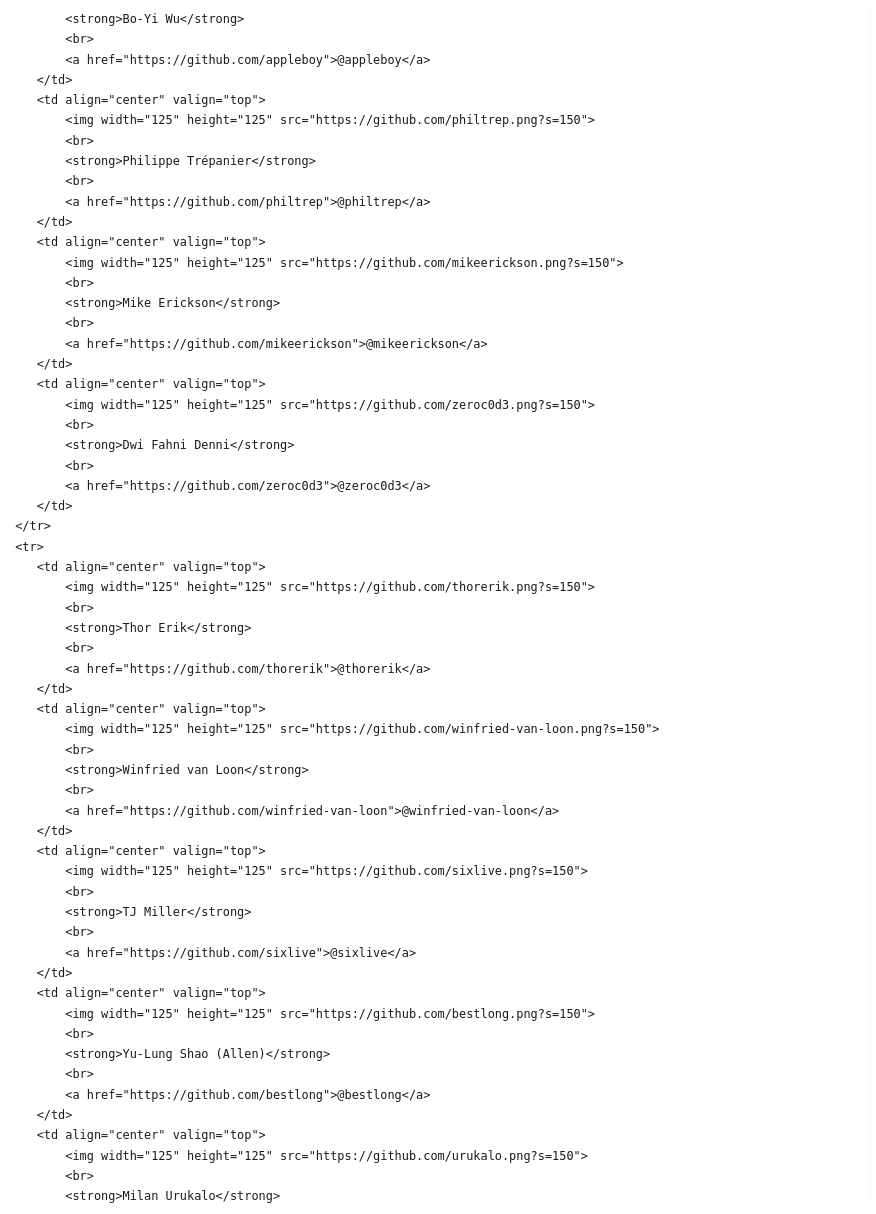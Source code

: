             <strong>Bo-Yi Wu</strong>
            <br>
            <a href="https://github.com/appleboy">@appleboy</a>
        </td>
        <td align="center" valign="top">
            <img width="125" height="125" src="https://github.com/philtrep.png?s=150">
            <br>
            <strong>Philippe Trépanier</strong>
            <br>
            <a href="https://github.com/philtrep">@philtrep</a>
        </td>
        <td align="center" valign="top">
            <img width="125" height="125" src="https://github.com/mikeerickson.png?s=150">
            <br>
            <strong>Mike Erickson</strong>
            <br>
            <a href="https://github.com/mikeerickson">@mikeerickson</a>
        </td>
        <td align="center" valign="top">
            <img width="125" height="125" src="https://github.com/zeroc0d3.png?s=150">
            <br>
            <strong>Dwi Fahni Denni</strong>
            <br>
            <a href="https://github.com/zeroc0d3">@zeroc0d3</a>
        </td>
     </tr>
     <tr>
        <td align="center" valign="top">
            <img width="125" height="125" src="https://github.com/thorerik.png?s=150">
            <br>
            <strong>Thor Erik</strong>
            <br>
            <a href="https://github.com/thorerik">@thorerik</a>
        </td>
        <td align="center" valign="top">
            <img width="125" height="125" src="https://github.com/winfried-van-loon.png?s=150">
            <br>
            <strong>Winfried van Loon</strong>
            <br>
            <a href="https://github.com/winfried-van-loon">@winfried-van-loon</a>
        </td>
        <td align="center" valign="top">
            <img width="125" height="125" src="https://github.com/sixlive.png?s=150">
            <br>
            <strong>TJ Miller</strong>
            <br>
            <a href="https://github.com/sixlive">@sixlive</a>
        </td>
        <td align="center" valign="top">
            <img width="125" height="125" src="https://github.com/bestlong.png?s=150">
            <br>
            <strong>Yu-Lung Shao (Allen)</strong>
            <br>
            <a href="https://github.com/bestlong">@bestlong</a>
        </td>
        <td align="center" valign="top">
            <img width="125" height="125" src="https://github.com/urukalo.png?s=150">
            <br>
            <strong>Milan Urukalo</strong>